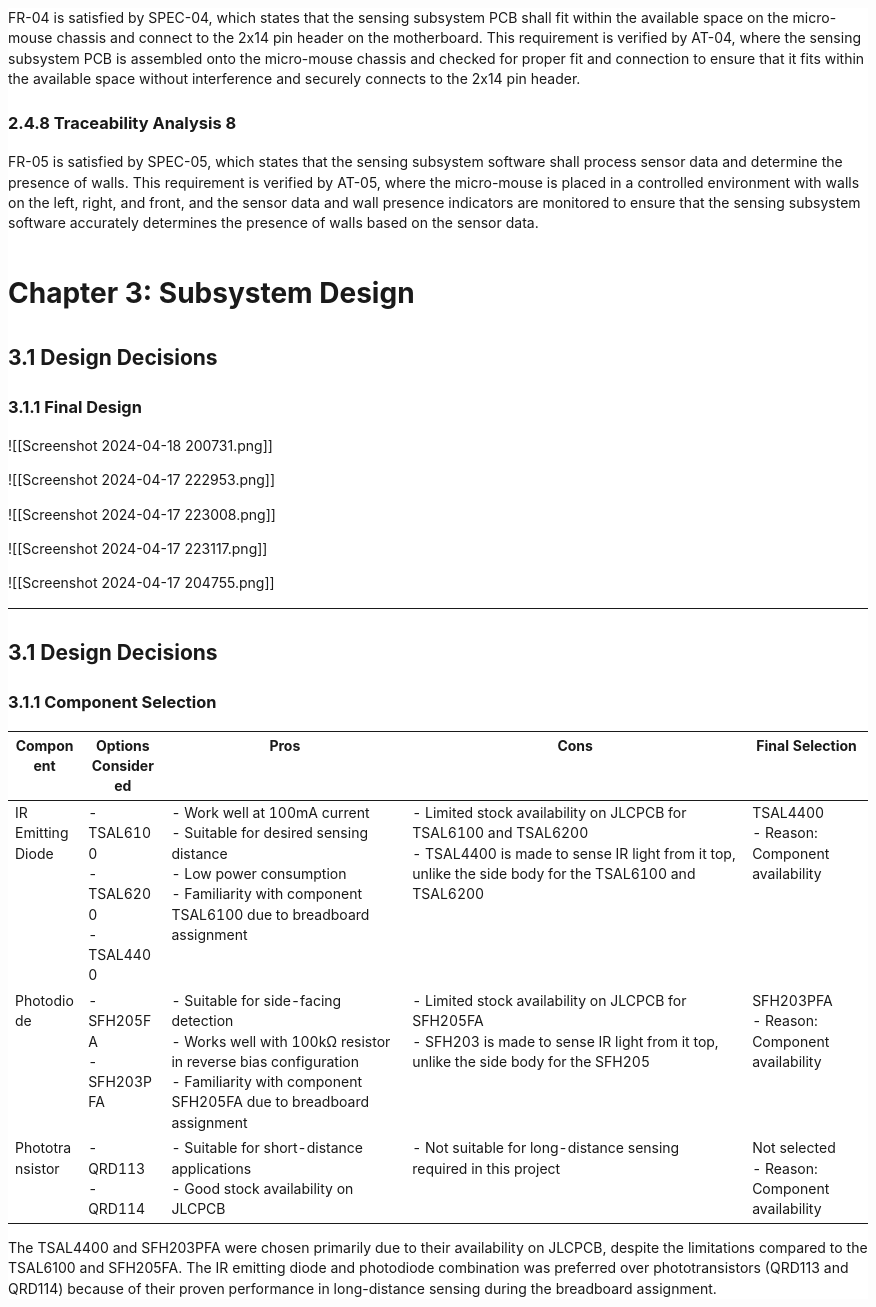 FR-04 is satisfied by SPEC-04, which states that the sensing subsystem PCB shall fit within the available space on the micro-mouse chassis and connect to the 2x14 pin header on the motherboard. This requirement is verified by AT-04, where the sensing subsystem PCB is assembled onto the micro-mouse chassis and checked for proper fit and connection to ensure that it fits within the available space without interference and securely connects to the 2x14 pin header.

### 2.4.8 Traceability Analysis 8

FR-05 is satisfied by SPEC-05, which states that the sensing subsystem software shall process sensor data and determine the presence of walls. This requirement is verified by AT-05, where the micro-mouse is placed in a controlled environment with walls on the left, right, and front, and the sensor data and wall presence indicators are monitored to ensure that the sensing subsystem software accurately determines the presence of walls based on the sensor data.

# Chapter 3: Subsystem Design

## 3.1 Design Decisions

### 3.1.1 Final Design

![[Screenshot 2024-04-18 200731.png]]

![[Screenshot 2024-04-17 222953.png]]

![[Screenshot 2024-04-17 223008.png]]

![[Screenshot 2024-04-17 223117.png]]

![[Screenshot 2024-04-17 204755.png]]

---
## 3.1 Design Decisions

### 3.1.1 Component Selection

| Component         | Options Considered                     | Pros                                                                                                                                                                           | Cons                                                                                                                                                                      | Final Selection                                   |
| ----------------- | -------------------------------------- | ------------------------------------------------------------------------------------------------------------------------------------------------------------------------------ | ------------------------------------------------------------------------------------------------------------------------------------------------------------------------- | ------------------------------------------------- |
| IR Emitting Diode | - TSAL6100<br>- TSAL6200<br>- TSAL4400 | - Work well at 100mA current<br>- Suitable for desired sensing distance<br>- Low power consumption <br> - Familiarity with component TSAL6100 due to breadboard assignment     | - Limited stock availability on JLCPCB for TSAL6100 and TSAL6200 <br>- TSAL4400 is made to sense IR light from it top, unlike the side body for the TSAL6100 and TSAL6200 | TSAL4400 <br>- Reason: Component availability     |
| Photodiode        | - SFH205FA<br>- SFH203PFA              | - Suitable for side-facing detection<br>- Works well with 100kΩ resistor in reverse bias configuration <br> - Familiarity with component SFH205FA due to breadboard assignment | - Limited stock availability on JLCPCB for SFH205FA <br>- SFH203 is made to sense IR light from it top, unlike the side body for the SFH205                               | SFH203PFA <br>- Reason: Component availability    |
| Phototransistor   | - QRD113<br>- QRD114                   | - Suitable for short-distance applications <br>- Good stock availability on JLCPCB                                                                                             | - Not suitable for long-distance sensing required in this project                                                                                                         | Not selected <br>- Reason: Component availability |


The TSAL4400 and SFH203PFA were chosen primarily due to their availability on JLCPCB, despite the limitations compared to the TSAL6100 and SFH205FA. The IR emitting diode and photodiode combination was preferred over phototransistors (QRD113 and QRD114) because of their proven performance in long-distance sensing during the breadboard assignment.
